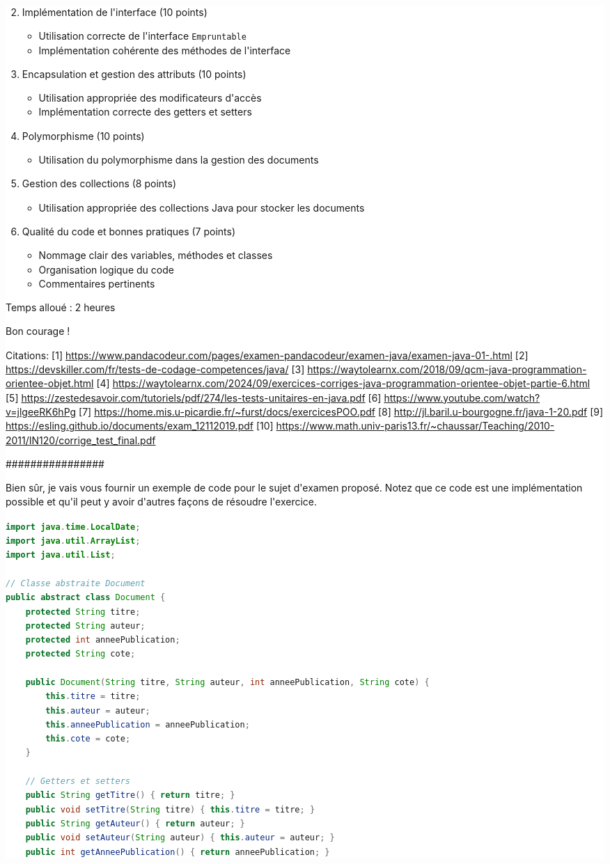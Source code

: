 2. Implémentation de l'interface (10 points)
   - Utilisation correcte de l'interface `Empruntable`
   - Implémentation cohérente des méthodes de l'interface

3. Encapsulation et gestion des attributs (10 points)
   - Utilisation appropriée des modificateurs d'accès
   - Implémentation correcte des getters et setters

4. Polymorphisme (10 points)
   - Utilisation du polymorphisme dans la gestion des documents

5. Gestion des collections (8 points)
   - Utilisation appropriée des collections Java pour stocker les documents

6. Qualité du code et bonnes pratiques (7 points)
   - Nommage clair des variables, méthodes et classes
   - Organisation logique du code
   - Commentaires pertinents

Temps alloué : 2 heures

Bon courage !

Citations:
[1] https://www.pandacodeur.com/pages/examen-pandacodeur/examen-java/examen-java-01-.html
[2] https://devskiller.com/fr/tests-de-codage-competences/java/
[3] https://waytolearnx.com/2018/09/qcm-java-programmation-orientee-objet.html
[4] https://waytolearnx.com/2024/09/exercices-corriges-java-programmation-orientee-objet-partie-6.html
[5] https://zestedesavoir.com/tutoriels/pdf/274/les-tests-unitaires-en-java.pdf
[6] https://www.youtube.com/watch?v=jlgeeRK6hPg
[7] https://home.mis.u-picardie.fr/~furst/docs/exercicesPOO.pdf
[8] http://jl.baril.u-bourgogne.fr/java-1-20.pdf
[9] https://esling.github.io/documents/exam_12112019.pdf
[10] https://www.math.univ-paris13.fr/~chaussar/Teaching/2010-2011/IN120/corrige_test_final.pdf




################


Bien sûr, je vais vous fournir un exemple de code pour le sujet d'examen proposé. Notez que ce code est une implémentation possible et qu'il peut y avoir d'autres façons de résoudre l'exercice.

```java
import java.time.LocalDate;
import java.util.ArrayList;
import java.util.List;

// Classe abstraite Document
public abstract class Document {
    protected String titre;
    protected String auteur;
    protected int anneePublication;
    protected String cote;

    public Document(String titre, String auteur, int anneePublication, String cote) {
        this.titre = titre;
        this.auteur = auteur;
        this.anneePublication = anneePublication;
        this.cote = cote;
    }

    // Getters et setters
    public String getTitre() { return titre; }
    public void setTitre(String titre) { this.titre = titre; }
    public String getAuteur() { return auteur; }
    public void setAuteur(String auteur) { this.auteur = auteur; }
    public int getAnneePublication() { return anneePublication; }
```